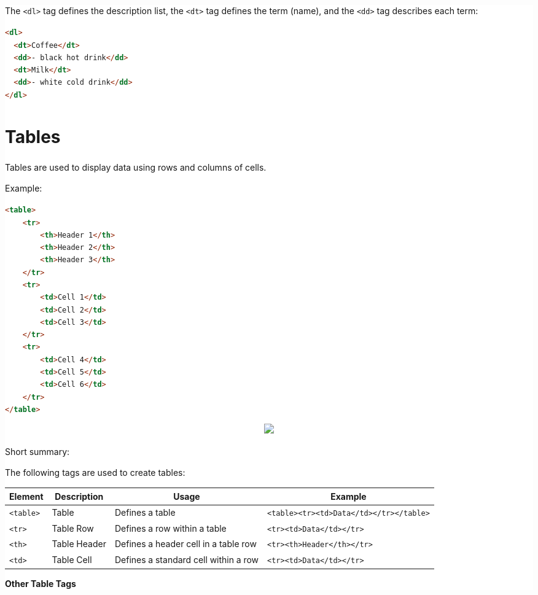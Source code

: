The `<dl>` tag defines the description list, the `<dt>` tag defines the term (name), and the `<dd>` tag describes each term:

```html
<dl>  
  <dt>Coffee</dt>  
  <dd>- black hot drink</dd>  
  <dt>Milk</dt>  
  <dd>- white cold drink</dd>  
</dl>
```


# Tables

Tables are used to display data using rows and columns of cells.

Example:

```html
<table>
    <tr>
        <th>Header 1</th>
        <th>Header 2</th>
        <th>Header 3</th>
    </tr>
    <tr>
        <td>Cell 1</td>
        <td>Cell 2</td>
        <td>Cell 3</td>
    </tr>
    <tr>
        <td>Cell 4</td>
        <td>Cell 5</td>
        <td>Cell 6</td>
    </tr>
</table>
```

<p align="center">
  <img src="https://user-images.githubusercontent.com/37275728/182040934-309078e7-21c4-4df2-9507-1df7727e448d.PNG" width=400 />
</p>

Short summary:

The following tags are used to create tables:

| Element | Description                  | Usage                                   | Example                                 |
|---------|------------------------------|-----------------------------------------|-----------------------------------------|
| `<table>` | Table                      | Defines a table                         | `<table><tr><td>Data</td></tr></table>` |
| `<tr>`  | Table Row                    | Defines a row within a table            | `<tr><td>Data</td></tr>`                |
| `<th>`  | Table Header                 | Defines a header cell in a table row    | `<tr><th>Header</th></tr>`              |
| `<td>`  | Table Cell                   | Defines a standard cell within a row    | `<tr><td>Data</td></tr>`                |
**Other Table Tags**
